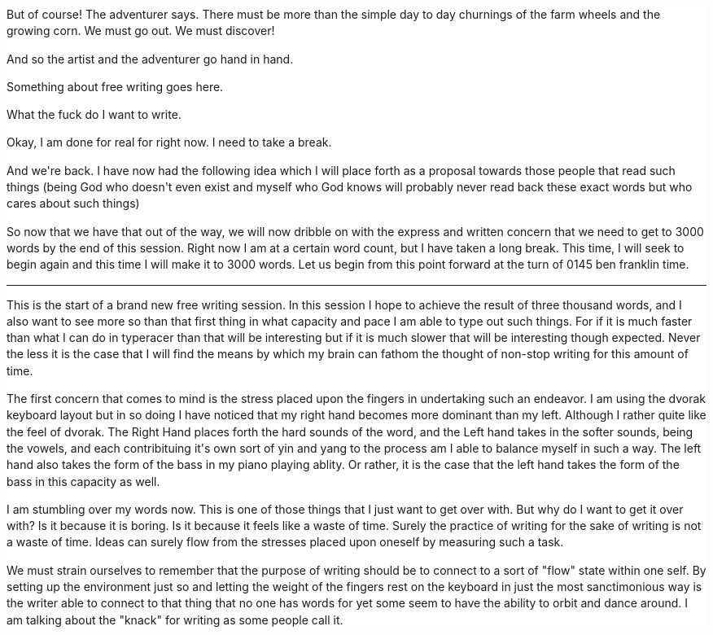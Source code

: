 But of course! The adventurer says. There must be more than the simple day to
day churnings of the farm wheels and the growing corn. We must go out. We must
discover!

And so the artist and the adventurer go hand in hand.

Something about free writing goes here.

What the fuck do I want to write.

Okay, I am done for real for right now. I need to take a break.

And we're back. I have now had the following idea which I will place forth as a
proposal towards those people that read such things (being God who doesn't even
exist and myself who God knows will probably never read back these exact words
but who cares about such things)

So now that we have that out of the way, we will now dribble on with the
express and written concern that we need to get to 3000 words by the end of
this session. Right now I am at a certain word count, but I have taken a long
break. This time, I will seek to begin again and this time I will make it to
3000 words. Let us begin from this point forward at the turn of 0145 ben
franklin time.

---

This is the start of a brand new free writing session. In this session I hope
to achieve the result of three thousand words, and I also want to see more so
than that first thing in what capacity and pace I am able to type out such
things. For if it is much faster than what I can do in typeracer than that will
be interesting but if it is much slower that will be interesting though
expected. Never the less it is the case that I will find the means by which my
brain can fathom the thought of non-stop writing for this amount of time.

The first concern that comes to mind is the stress placed upon the fingers in
undertaking such an endeavor. I am using the dvorak keyboard layout but in so
doing I have noticed that my right hand becomes more dominant than my left.
Although I rather quite like the feel of dvorak. The Right Hand places forth
the hard sounds of the word, and the Left hand takes in the softer sounds,
being the vowels, and each contribituing it's own sort of yin and yang to the
process am I able to balance myself in such a way. The left hand also takes the
form of the bass in my piano playing ablity. Or rather, it is the case that the
left hand takes the form of the bass in this capacity as well.

I am stumbling over my words now. This is one of those things that I just want
to get over with. But why do I want to get it over with? Is it because it is
boring. Is it because it feels like a waste of time. Surely the practice of
writing for the sake of writing is not a waste of time. Ideas can surely flow
from the stresses placed upon oneself by measuring such a task.

We must strain ourselves to remember that the purpose of writing should be to
connect to a sort of "flow" state within one self. By setting up the
environment just so and letting the weight of the fingers rest on the keyboard
in just the most sanctimonious way is the writer able to connect to that thing
that no one has words for yet some seem to have the ability to orbit and dance
around. I am talking about the "knack" for writing as some people call it.
